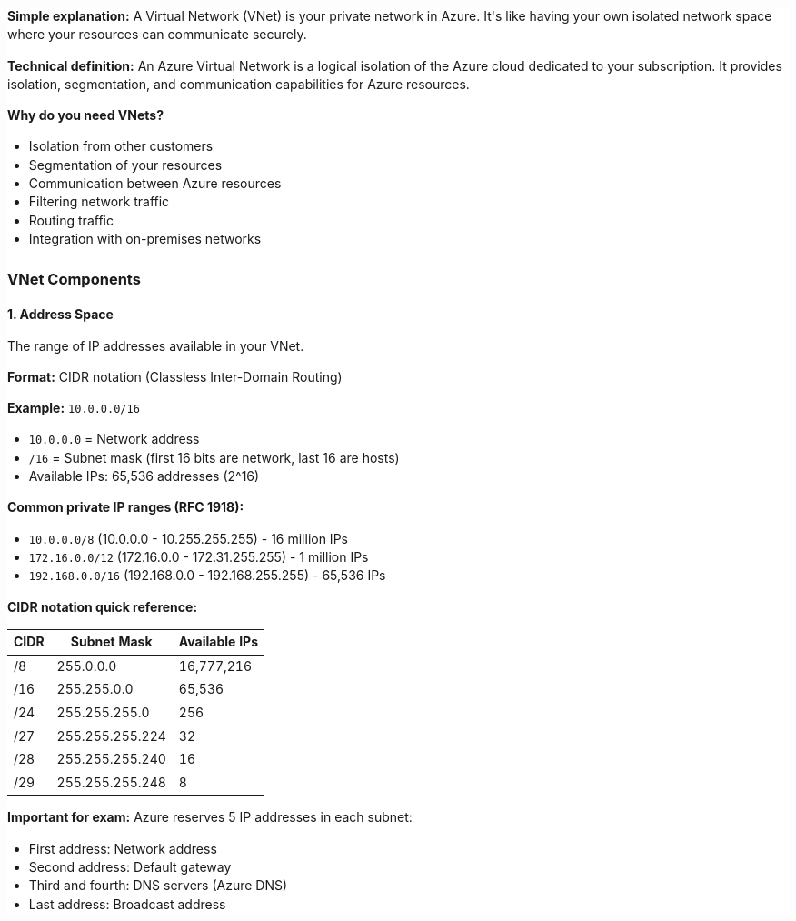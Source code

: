 **Simple explanation:**
A Virtual Network (VNet) is your private network in Azure. It's like having your own isolated network space where your resources can communicate securely.

**Technical definition:**
An Azure Virtual Network is a logical isolation of the Azure cloud dedicated to your subscription. It provides isolation, segmentation, and communication capabilities for Azure resources.

**Why do you need VNets?**

- Isolation from other customers
- Segmentation of your resources
- Communication between Azure resources
- Filtering network traffic
- Routing traffic
- Integration with on-premises networks

### VNet Components

**1. Address Space**

The range of IP addresses available in your VNet.

**Format:** CIDR notation (Classless Inter-Domain Routing)

**Example:** `10.0.0.0/16`

- `10.0.0.0` = Network address
- `/16` = Subnet mask (first 16 bits are network, last 16 are hosts)
- Available IPs: 65,536 addresses (2^16)

**Common private IP ranges (RFC 1918):**

- `10.0.0.0/8` (10.0.0.0 - 10.255.255.255) - 16 million IPs
- `172.16.0.0/12` (172.16.0.0 - 172.31.255.255) - 1 million IPs
- `192.168.0.0/16` (192.168.0.0 - 192.168.255.255) - 65,536 IPs

**CIDR notation quick reference:**

| CIDR | Subnet Mask     | Available IPs |
| ---- | --------------- | ------------- |
| /8   | 255.0.0.0       | 16,777,216    |
| /16  | 255.255.0.0     | 65,536        |
| /24  | 255.255.255.0   | 256           |
| /27  | 255.255.255.224 | 32            |
| /28  | 255.255.255.240 | 16            |
| /29  | 255.255.255.248 | 8             |

**Important for exam:**
Azure reserves 5 IP addresses in each subnet:

- First address: Network address
- Second address: Default gateway
- Third and fourth: DNS servers (Azure DNS)
- Last address: Broadcast address
